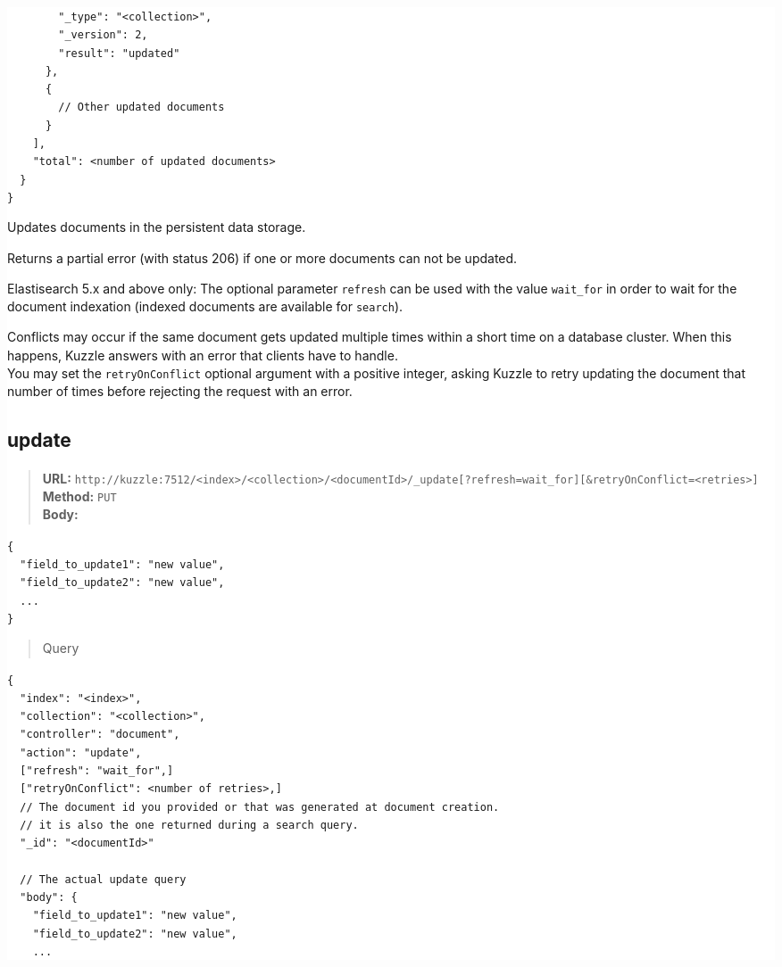 ```litcoffee
        "_type": "<collection>",
        "_version": 2,
        "result": "updated"
      },
      {
        // Other updated documents
      }
    ],
    "total": <number of updated documents>
  }
}
```

Updates documents in the persistent data storage.

Returns a partial error (with status 206) if one or more documents can not be updated.

Elastisearch 5.x and above only: The optional parameter `refresh` can be used
with the value `wait_for` in order to wait for the document indexation (indexed documents are available for `search`).

Conflicts may occur if the same document gets updated multiple times within a short time on a database cluster. When this happens, Kuzzle answers with an error that clients have to handle.  
You may set the `retryOnConflict` optional argument with a positive integer, asking Kuzzle to retry updating the document that number of times before rejecting the request with an error.


## update

<section class="http"></section>

>**URL:** `http://kuzzle:7512/<index>/<collection>/<documentId>/_update[?refresh=wait_for][&retryOnConflict=<retries>]`<br/>
>**Method:** `PUT`<br/>
>**Body:**

<section class="http"></section>

```litcoffee
{
  "field_to_update1": "new value",
  "field_to_update2": "new value",
  ...
}
```

<section class="others"></section>

>Query

<section class="others"></section>

```litcoffee
{
  "index": "<index>",
  "collection": "<collection>",
  "controller": "document",
  "action": "update",
  ["refresh": "wait_for",]
  ["retryOnConflict": <number of retries>,]
  // The document id you provided or that was generated at document creation.
  // it is also the one returned during a search query.
  "_id": "<documentId>"

  // The actual update query
  "body": {
    "field_to_update1": "new value",
    "field_to_update2": "new value",
    ...
```